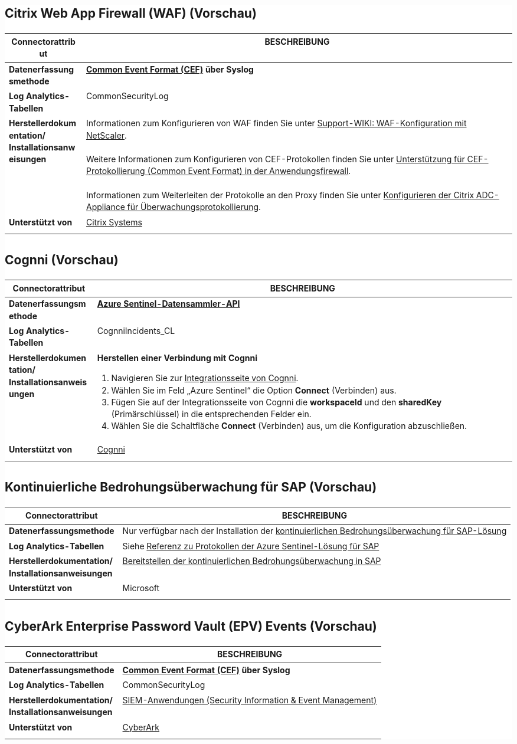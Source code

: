 ## <a name="citrix-web-app-firewall-waf-preview"></a>Citrix Web App Firewall (WAF) (Vorschau)

| Connectorattribut | BESCHREIBUNG |
| --- | --- |
| **Datenerfassungsmethode** | **[Common Event Format (CEF)](connect-common-event-format.md) über Syslog** |
| **Log Analytics-Tabellen** | CommonSecurityLog |
| **Herstellerdokumentation/<br>Installationsanweisungen** | Informationen zum Konfigurieren von WAF finden Sie unter [Support-WIKI: WAF-Konfiguration mit NetScaler](https://support.citrix.com/article/CTX234174).<br><br>Weitere Informationen zum Konfigurieren von CEF-Protokollen finden Sie unter [Unterstützung für CEF-Protokollierung (Common Event Format) in der Anwendungsfirewall](https://support.citrix.com/article/CTX136146).<br><br>Informationen zum Weiterleiten der Protokolle an den Proxy finden Sie unter [Konfigurieren der Citrix ADC-Appliance für Überwachungsprotokollierung](https://docs.citrix.com/en-us/citrix-adc/current-release/system/audit-logging/configuring-audit-logging.html). |
| **Unterstützt von** | [Citrix Systems](https://www.citrix.com/support/) |
| | |


## <a name="cognni-preview"></a>Cognni (Vorschau)

| Connectorattribut | BESCHREIBUNG |
| --- | --- |
| **Datenerfassungsmethode** | [**Azure Sentinel-Datensammler-API**](connect-rest-api-template.md) |
| **Log Analytics-Tabellen** | CognniIncidents_CL |
| **Herstellerdokumentation/<br>Installationsanweisungen** | **Herstellen einer Verbindung mit Cognni**<br><ol><li>Navigieren Sie zur [Integrationsseite von Cognni](https://intelligence.cognni.ai/integrations).<li>Wählen Sie im Feld „Azure Sentinel“ die Option **Connect** (Verbinden) aus.<li>Fügen Sie auf der Integrationsseite von Cognni die **workspaceId** und den **sharedKey** (Primärschlüssel) in die entsprechenden Felder ein.<li>Wählen Sie die Schaltfläche **Connect** (Verbinden) aus, um die Konfiguration abzuschließen. |
| **Unterstützt von** | [Cognni](https://cognni.ai/contact-support/)
| | |

## <a name="continuous-threat-monitoring-for-sap-preview"></a>Kontinuierliche Bedrohungsüberwachung für SAP (Vorschau)

| Connectorattribut | BESCHREIBUNG |
| --- | --- |
| **Datenerfassungsmethode** | Nur verfügbar nach der Installation der [kontinuierlichen Bedrohungsüberwachung für SAP-Lösung](sentinel-solutions-catalog.md#sap)|
| **Log Analytics-Tabellen** | Siehe [Referenz zu Protokollen der Azure Sentinel-Lösung für SAP](sap-solution-log-reference.md) |
| **Herstellerdokumentation/<br>Installationsanweisungen** | [Bereitstellen der kontinuierlichen Bedrohungsüberwachung in SAP](sap-deploy-solution.md) |
| **Unterstützt von** | Microsoft |
| | |


## <a name="cyberark-enterprise-password-vault-epv-events-preview"></a>CyberArk Enterprise Password Vault (EPV) Events (Vorschau)

| Connectorattribut | BESCHREIBUNG |
| --- | --- |
| **Datenerfassungsmethode** | **[Common Event Format (CEF)](connect-common-event-format.md) über Syslog** |
| **Log Analytics-Tabellen** | CommonSecurityLog |
| **Herstellerdokumentation/<br>Installationsanweisungen** | [SIEM-Anwendungen (Security Information & Event Management)](https://docs.cyberark.com/Product-Doc/OnlineHelp/PAS/Latest/en/Content/PASIMP/DV-Integrating-with-SIEM-Applications.htm) |
| **Unterstützt von** | [CyberArk](https://www.cyberark.com/customer-support/) |
| | |
